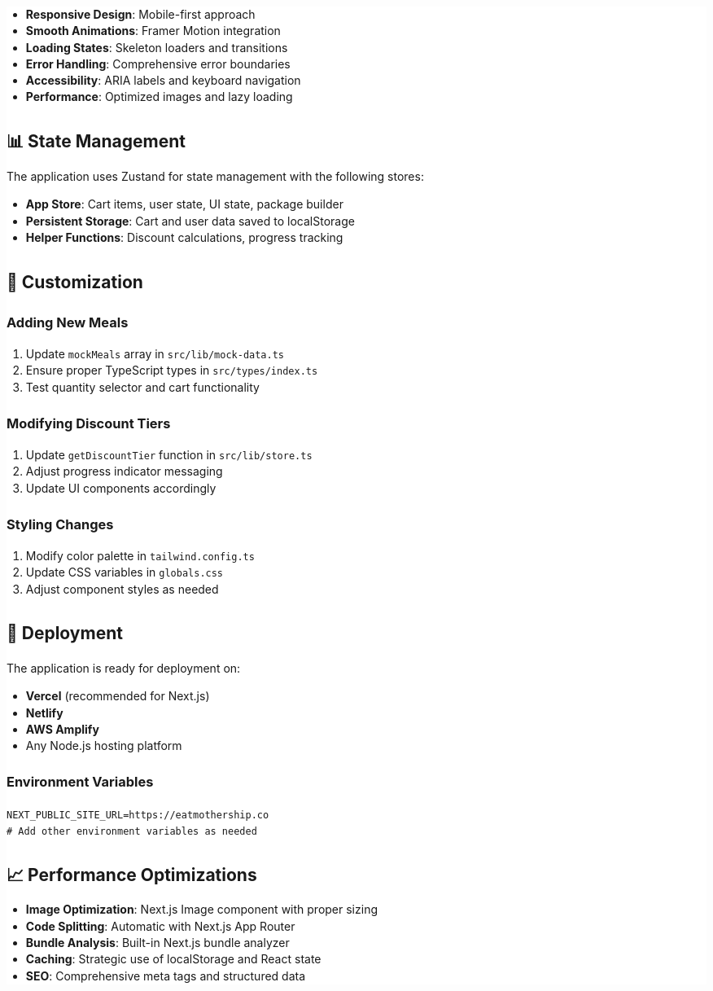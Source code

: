 - **Responsive Design**: Mobile-first approach
- **Smooth Animations**: Framer Motion integration
- **Loading States**: Skeleton loaders and transitions
- **Error Handling**: Comprehensive error boundaries
- **Accessibility**: ARIA labels and keyboard navigation
- **Performance**: Optimized images and lazy loading

## 📊 State Management

The application uses Zustand for state management with the following stores:

- **App Store**: Cart items, user state, UI state, package builder
- **Persistent Storage**: Cart and user data saved to localStorage
- **Helper Functions**: Discount calculations, progress tracking

## 🔧 Customization

### Adding New Meals
1. Update `mockMeals` array in `src/lib/mock-data.ts`
2. Ensure proper TypeScript types in `src/types/index.ts`
3. Test quantity selector and cart functionality

### Modifying Discount Tiers
1. Update `getDiscountTier` function in `src/lib/store.ts`
2. Adjust progress indicator messaging
3. Update UI components accordingly

### Styling Changes
1. Modify color palette in `tailwind.config.ts`
2. Update CSS variables in `globals.css`
3. Adjust component styles as needed

## 🚀 Deployment

The application is ready for deployment on:
- **Vercel** (recommended for Next.js)
- **Netlify**
- **AWS Amplify**
- Any Node.js hosting platform

### Environment Variables
```env
NEXT_PUBLIC_SITE_URL=https://eatmothership.co
# Add other environment variables as needed
```

## 📈 Performance Optimizations

- **Image Optimization**: Next.js Image component with proper sizing
- **Code Splitting**: Automatic with Next.js App Router
- **Bundle Analysis**: Built-in Next.js bundle analyzer
- **Caching**: Strategic use of localStorage and React state
- **SEO**: Comprehensive meta tags and structured data
